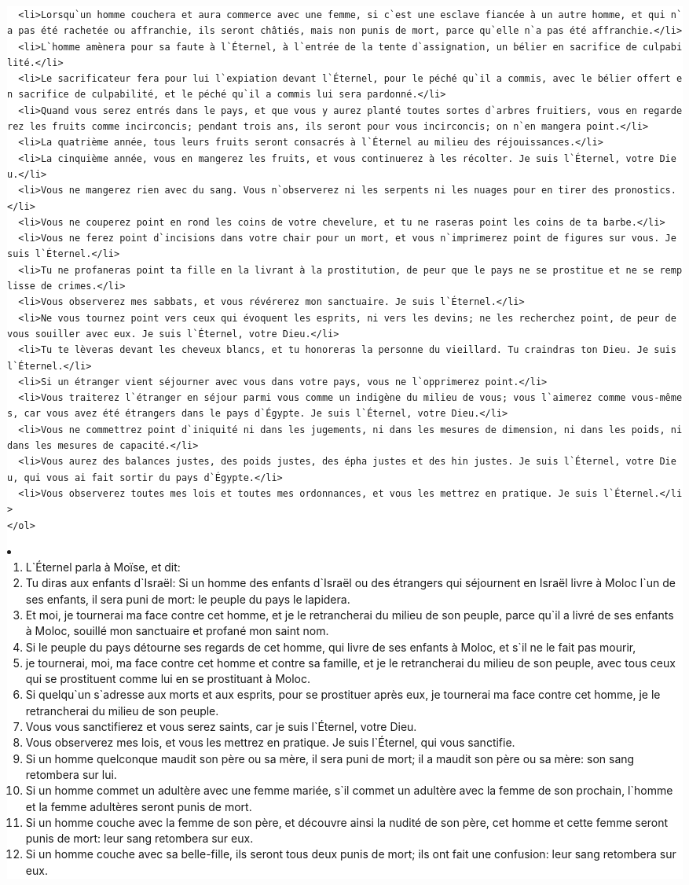       <li>Lorsqu`un homme couchera et aura commerce avec une femme, si c`est une esclave fiancée à un autre homme, et qui n`a pas été rachetée ou affranchie, ils seront châtiés, mais non punis de mort, parce qu`elle n`a pas été affranchie.</li>
      <li>L`homme amènera pour sa faute à l`Éternel, à l`entrée de la tente d`assignation, un bélier en sacrifice de culpabilité.</li>
      <li>Le sacrificateur fera pour lui l`expiation devant l`Éternel, pour le péché qu`il a commis, avec le bélier offert en sacrifice de culpabilité, et le péché qu`il a commis lui sera pardonné.</li>
      <li>Quand vous serez entrés dans le pays, et que vous y aurez planté toutes sortes d`arbres fruitiers, vous en regarderez les fruits comme incirconcis; pendant trois ans, ils seront pour vous incirconcis; on n`en mangera point.</li>
      <li>La quatrième année, tous leurs fruits seront consacrés à l`Éternel au milieu des réjouissances.</li>
      <li>La cinquième année, vous en mangerez les fruits, et vous continuerez à les récolter. Je suis l`Éternel, votre Dieu.</li>
      <li>Vous ne mangerez rien avec du sang. Vous n`observerez ni les serpents ni les nuages pour en tirer des pronostics.</li>
      <li>Vous ne couperez point en rond les coins de votre chevelure, et tu ne raseras point les coins de ta barbe.</li>
      <li>Vous ne ferez point d`incisions dans votre chair pour un mort, et vous n`imprimerez point de figures sur vous. Je suis l`Éternel.</li>
      <li>Tu ne profaneras point ta fille en la livrant à la prostitution, de peur que le pays ne se prostitue et ne se remplisse de crimes.</li>
      <li>Vous observerez mes sabbats, et vous révérerez mon sanctuaire. Je suis l`Éternel.</li>
      <li>Ne vous tournez point vers ceux qui évoquent les esprits, ni vers les devins; ne les recherchez point, de peur de vous souiller avec eux. Je suis l`Éternel, votre Dieu.</li>
      <li>Tu te lèveras devant les cheveux blancs, et tu honoreras la personne du vieillard. Tu craindras ton Dieu. Je suis l`Éternel.</li>
      <li>Si un étranger vient séjourner avec vous dans votre pays, vous ne l`opprimerez point.</li>
      <li>Vous traiterez l`étranger en séjour parmi vous comme un indigène du milieu de vous; vous l`aimerez comme vous-mêmes, car vous avez été étrangers dans le pays d`Égypte. Je suis l`Éternel, votre Dieu.</li>
      <li>Vous ne commettrez point d`iniquité ni dans les jugements, ni dans les mesures de dimension, ni dans les poids, ni dans les mesures de capacité.</li>
      <li>Vous aurez des balances justes, des poids justes, des épha justes et des hin justes. Je suis l`Éternel, votre Dieu, qui vous ai fait sortir du pays d`Égypte.</li>
      <li>Vous observerez toutes mes lois et toutes mes ordonnances, et vous les mettrez en pratique. Je suis l`Éternel.</li>
    </ol>
  </li>
  <li>
    <ol>
      <li>L`Éternel parla à Moïse, et dit:</li>
      <li>Tu diras aux enfants d`Israël: Si un homme des enfants d`Israël ou des étrangers qui séjournent en Israël livre à Moloc l`un de ses enfants, il sera puni de mort: le peuple du pays le lapidera.</li>
      <li>Et moi, je tournerai ma face contre cet homme, et je le retrancherai du milieu de son peuple, parce qu`il a livré de ses enfants à Moloc, souillé mon sanctuaire et profané mon saint nom.</li>
      <li>Si le peuple du pays détourne ses regards de cet homme, qui livre de ses enfants à Moloc, et s`il ne le fait pas mourir,</li>
      <li>je tournerai, moi, ma face contre cet homme et contre sa famille, et je le retrancherai du milieu de son peuple, avec tous ceux qui se prostituent comme lui en se prostituant à Moloc.</li>
      <li>Si quelqu`un s`adresse aux morts et aux esprits, pour se prostituer après eux, je tournerai ma face contre cet homme, je le retrancherai du milieu de son peuple.</li>
      <li>Vous vous sanctifierez et vous serez saints, car je suis l`Éternel, votre Dieu.</li>
      <li>Vous observerez mes lois, et vous les mettrez en pratique. Je suis l`Éternel, qui vous sanctifie.</li>
      <li>Si un homme quelconque maudit son père ou sa mère, il sera puni de mort; il a maudit son père ou sa mère: son sang retombera sur lui.</li>
      <li>Si un homme commet un adultère avec une femme mariée, s`il commet un adultère avec la femme de son prochain, l`homme et la femme adultères seront punis de mort.</li>
      <li>Si un homme couche avec la femme de son père, et découvre ainsi la nudité de son père, cet homme et cette femme seront punis de mort: leur sang retombera sur eux.</li>
      <li>Si un homme couche avec sa belle-fille, ils seront tous deux punis de mort; ils ont fait une confusion: leur sang retombera sur eux.</li>